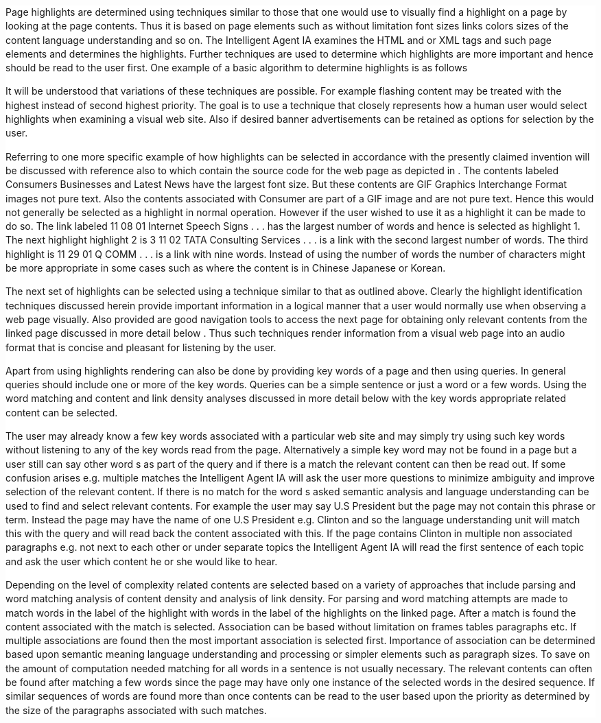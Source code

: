 Page highlights are determined using techniques similar to those that one would use to visually find a highlight on a page by looking at the page contents. Thus it is based on page elements such as without limitation font sizes links colors sizes of the content language understanding and so on. The Intelligent Agent IA examines the HTML and or XML tags and such page elements and determines the highlights. Further techniques are used to determine which highlights are more important and hence should be read to the user first. One example of a basic algorithm to determine highlights is as follows 

It will be understood that variations of these techniques are possible. For example flashing content may be treated with the highest instead of second highest priority. The goal is to use a technique that closely represents how a human user would select highlights when examining a visual web site. Also if desired banner advertisements can be retained as options for selection by the user.

Referring to one more specific example of how highlights can be selected in accordance with the presently claimed invention will be discussed with reference also to which contain the source code for the web page as depicted in . The contents labeled Consumers Businesses and Latest News have the largest font size. But these contents are GIF Graphics Interchange Format images not pure text. Also the contents associated with Consumer are part of a GIF image and are not pure text. Hence this would not generally be selected as a highlight in normal operation. However if the user wished to use it as a highlight it can be made to do so. The link labeled 11 08 01 Internet Speech Signs . . . has the largest number of words and hence is selected as highlight 1. The next highlight highlight 2 is 3 11 02 TATA Consulting Services . . . is a link with the second largest number of words. The third highlight is 11 29 01 Q COMM . . . is a link with nine words. Instead of using the number of words the number of characters might be more appropriate in some cases such as where the content is in Chinese Japanese or Korean.

The next set of highlights can be selected using a technique similar to that as outlined above. Clearly the highlight identification techniques discussed herein provide important information in a logical manner that a user would normally use when observing a web page visually. Also provided are good navigation tools to access the next page for obtaining only relevant contents from the linked page discussed in more detail below . Thus such techniques render information from a visual web page into an audio format that is concise and pleasant for listening by the user.

Apart from using highlights rendering can also be done by providing key words of a page and then using queries. In general queries should include one or more of the key words. Queries can be a simple sentence or just a word or a few words. Using the word matching and content and link density analyses discussed in more detail below with the key words appropriate related content can be selected.

The user may already know a few key words associated with a particular web site and may simply try using such key words without listening to any of the key words read from the page. Alternatively a simple key word may not be found in a page but a user still can say other word s as part of the query and if there is a match the relevant content can then be read out. If some confusion arises e.g. multiple matches the Intelligent Agent IA will ask the user more questions to minimize ambiguity and improve selection of the relevant content. If there is no match for the word s asked semantic analysis and language understanding can be used to find and select relevant contents. For example the user may say U.S President but the page may not contain this phrase or term. Instead the page may have the name of one U.S President e.g. Clinton and so the language understanding unit will match this with the query and will read back the content associated with this. If the page contains Clinton in multiple non associated paragraphs e.g. not next to each other or under separate topics the Intelligent Agent IA will read the first sentence of each topic and ask the user which content he or she would like to hear.

Depending on the level of complexity related contents are selected based on a variety of approaches that include parsing and word matching analysis of content density and analysis of link density. For parsing and word matching attempts are made to match words in the label of the highlight with words in the label of the highlights on the linked page. After a match is found the content associated with the match is selected. Association can be based without limitation on frames tables paragraphs etc. If multiple associations are found then the most important association is selected first. Importance of association can be determined based upon semantic meaning language understanding and processing or simpler elements such as paragraph sizes. To save on the amount of computation needed matching for all words in a sentence is not usually necessary. The relevant contents can often be found after matching a few words since the page may have only one instance of the selected words in the desired sequence. If similar sequences of words are found more than once contents can be read to the user based upon the priority as determined by the size of the paragraphs associated with such matches.
